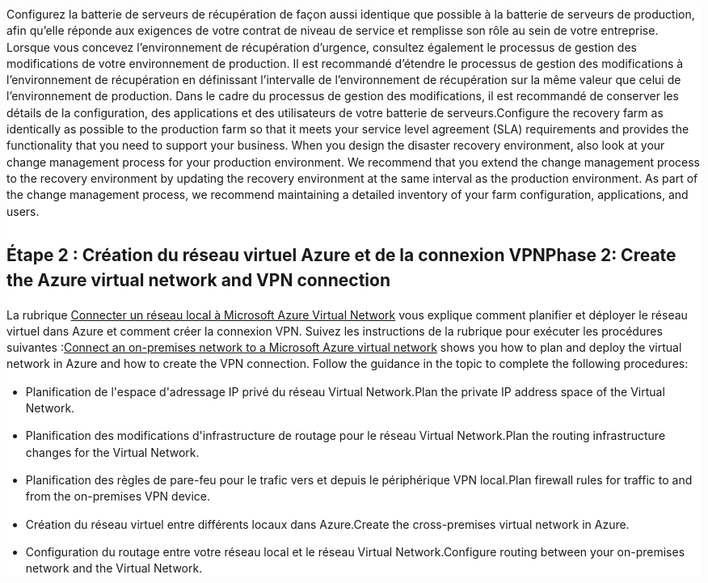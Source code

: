 <span data-ttu-id="8a70c-p136">Configurez la batterie de serveurs de récupération de façon aussi identique que possible à la batterie de serveurs de production, afin qu’elle réponde aux exigences de votre contrat de niveau de service et remplisse son rôle au sein de votre entreprise. Lorsque vous concevez l’environnement de récupération d’urgence, consultez également le processus de gestion des modifications de votre environnement de production. Il est recommandé d’étendre le processus de gestion des modifications à l’environnement de récupération en définissant l’intervalle de l’environnement de récupération sur la même valeur que celui de l’environnement de production. Dans le cadre du processus de gestion des modifications, il est recommandé de conserver les détails de la configuration, des applications et des utilisateurs de votre batterie de serveurs.</span><span class="sxs-lookup"><span data-stu-id="8a70c-p136">Configure the recovery farm as identically as possible to the production farm so that it meets your service level agreement (SLA) requirements and provides the functionality that you need to support your business. When you design the disaster recovery environment, also look at your change management process for your production environment. We recommend that you extend the change management process to the recovery environment by updating the recovery environment at the same interval as the production environment. As part of the change management process, we recommend maintaining a detailed inventory of your farm configuration, applications, and users.</span></span> 
  
## <a name="phase-2-create-the-azure-virtual-network-and-vpn-connection"></a><span data-ttu-id="8a70c-330">Étape 2 : Création du réseau virtuel Azure et de la connexion VPN</span><span class="sxs-lookup"><span data-stu-id="8a70c-330">Phase 2: Create the Azure virtual network and VPN connection</span></span>
<span data-ttu-id="8a70c-331"><a name="Phase2"> </a></span><span class="sxs-lookup"><span data-stu-id="8a70c-331"><a name="Phase2"> </a></span></span>

<span data-ttu-id="8a70c-p137">La rubrique [Connecter un réseau local à Microsoft Azure Virtual Network](connect-an-on-premises-network-to-a-microsoft-azure-virtual-network.md) vous explique comment planifier et déployer le réseau virtuel dans Azure et comment créer la connexion VPN. Suivez les instructions de la rubrique pour exécuter les procédures suivantes :</span><span class="sxs-lookup"><span data-stu-id="8a70c-p137">[Connect an on-premises network to a Microsoft Azure virtual network](connect-an-on-premises-network-to-a-microsoft-azure-virtual-network.md) shows you how to plan and deploy the virtual network in Azure and how to create the VPN connection. Follow the guidance in the topic to complete the following procedures:</span></span>
  
- <span data-ttu-id="8a70c-334">Planification de l'espace d'adressage IP privé du réseau Virtual Network.</span><span class="sxs-lookup"><span data-stu-id="8a70c-334">Plan the private IP address space of the Virtual Network.</span></span>
    
- <span data-ttu-id="8a70c-335">Planification des modifications d'infrastructure de routage pour le réseau Virtual Network.</span><span class="sxs-lookup"><span data-stu-id="8a70c-335">Plan the routing infrastructure changes for the Virtual Network.</span></span>
    
- <span data-ttu-id="8a70c-336">Planification des règles de pare-feu pour le trafic vers et depuis le périphérique VPN local.</span><span class="sxs-lookup"><span data-stu-id="8a70c-336">Plan firewall rules for traffic to and from the on-premises VPN device.</span></span>
    
- <span data-ttu-id="8a70c-337">Création du réseau virtuel entre différents locaux dans Azure.</span><span class="sxs-lookup"><span data-stu-id="8a70c-337">Create the cross-premises virtual network in Azure.</span></span>
    
- <span data-ttu-id="8a70c-338">Configuration du routage entre votre réseau local et le réseau Virtual Network.</span><span class="sxs-lookup"><span data-stu-id="8a70c-338">Configure routing between your on-premises network and the Virtual Network.</span></span>
    